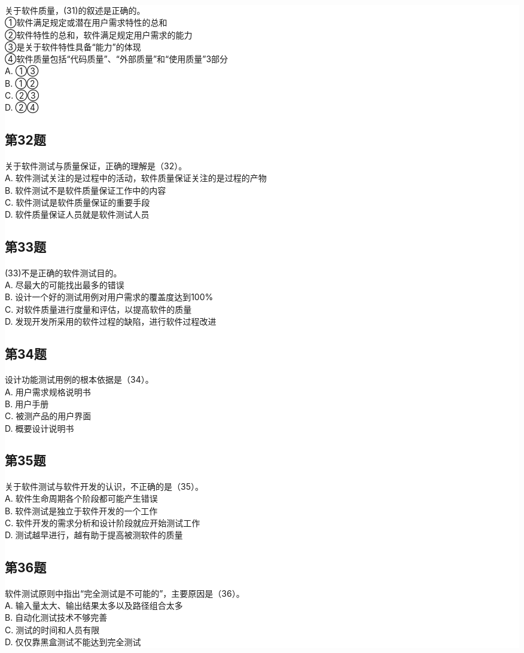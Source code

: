 关于软件质量，(31)的叙述是正确的。  
①软件满足规定或潜在用户需求特性的总和  
②软件特性的总和，软件满足规定用户需求的能力  
③是关于软件特性具备“能力”的体现  
④软件质量包括“代码质量”、“外部质量”和“使用质量”3部分  
A. ①③  
B. ①②  
C. ②③  
D. ②④  


## 第32题 ##

关于软件测试与质量保证，正确的理解是（32）。  
A. 软件测试关注的是过程中的活动，软件质量保证关注的是过程的产物  
B. 软件测试不是软件质量保证工作中的内容  
C. 软件测试是软件质量保证的重要手段  
D. 软件质量保证人员就是软件测试人员  


## 第33题 ##

(33)不是正确的软件测试目的。  
A. 尽最大的可能找出最多的错误  
B. 设计一个好的测试用例对用户需求的覆盖度达到100%  
C. 对软件质量进行度量和评估，以提高软件的质量  
D. 发现开发所采用的软件过程的缺陷，进行软件过程改进  


## 第34题 ##

设计功能测试用例的根本依据是（34）。  
A. 用户需求规格说明书  
B. 用户手册  
C. 被测产品的用户界面  
D. 概要设计说明书  


## 第35题 ##

关于软件测试与软件开发的认识，不正确的是（35）。  
A. 软件生命周期各个阶段都可能产生错误  
B. 软件测试是独立于软件开发的一个工作  
C. 软件开发的需求分析和设计阶段就应开始测试工作  
D. 测试越早进行，越有助于提高被测软件的质量  


## 第36题 ##

软件测试原则中指出“完全测试是不可能的”，主要原因是（36）。  
A. 输入量太大、输出结果太多以及路径组合太多  
B. 自动化测试技术不够完善  
C. 测试的时间和人员有限  
D. 仅仅靠黑盒测试不能达到完全测试  
